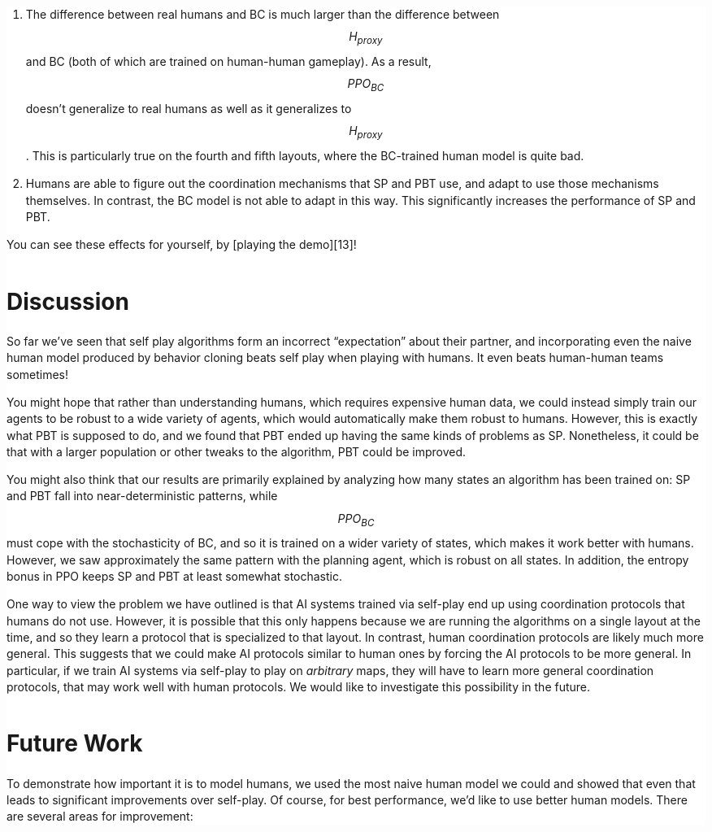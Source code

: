 1.  The difference between real humans and BC is much larger than the
difference between $$H_{proxy}$$ and BC (both of which are trained on
human-human gameplay). As a result, $$PPO_{BC}$$ doesn’t generalize to real
humans as well as it generalizes to $$H_{proxy}$$. This is particularly true on
the fourth and fifth layouts, where the BC-trained human model is quite bad.

2. Humans are able to figure out the coordination mechanisms that SP and PBT
use, and adapt to use those mechanisms themselves. In contrast, the BC model is
not able to adapt in this way. This significantly increases the performance of
SP and PBT.

You can see these effects for yourself, by [playing the demo][13]!

# Discussion

So far we’ve seen that self play algorithms form an incorrect “expectation”
about their partner, and incorporating even the naive human model produced by
behavior cloning beats self play when playing with humans. It even beats
human-human teams sometimes!

You might hope that rather than understanding humans, which requires expensive
human data, we could instead simply train our agents to be robust to a wide
variety of agents, which would automatically make them robust to humans.
However, this is exactly what PBT is supposed to do, and we found that PBT
ended up having the same kinds of problems as SP. Nonetheless, it could be that
with a larger population or other tweaks to the algorithm, PBT could be
improved.

You might also think that our results are primarily explained by analyzing how
many states an algorithm has been trained on: SP and PBT fall into
near-deterministic patterns, while $$PPO_{BC}$$ must cope with the
stochasticity of BC, and so it is trained on a wider variety of states, which
makes it work better with humans. However, we saw approximately the same
pattern with the planning agent, which is robust on all states. In addition,
the entropy bonus in PPO keeps SP and PBT at least somewhat stochastic.

One way to view the problem we have outlined is that AI systems trained via
self-play end up using coordination protocols that humans do not use. However,
it is possible that this only happens because we are running the algorithms on
a single layout at the time, and so they learn a protocol that is specialized
to that layout. In contrast, human coordination protocols are likely much more
general. This suggests that we could make AI protocols similar to human ones by
forcing the AI protocols to be more general. In particular, if we train AI
systems via self-play to play on *arbitrary* maps, they will have to learn more
general coordination protocols, that may work well with human protocols. We
would like to investigate this possibility in the future.



# Future Work

To demonstrate how important it is to model humans, we used the most naive
human model we could and showed that even that leads to significant
improvements over self-play. Of course, for best performance, we’d like to use
better human models. There are several areas for improvement:


[^quotes]: Quotes have been edited for clarity.
[^model]: Although this point also applies to the competitive setting, the
[^gt]: Other general-sum games typically have both competitive and
[^tree]: That said, the agent might have been able to do better if it knew how
